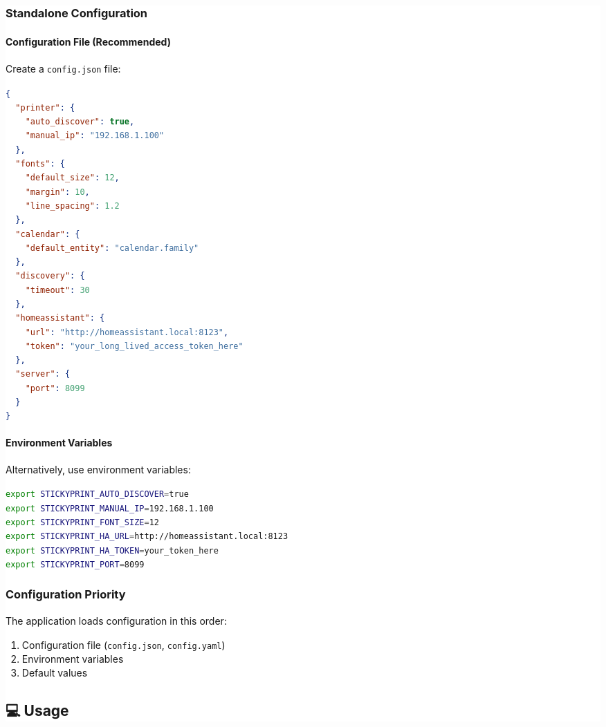 ### Standalone Configuration

#### Configuration File (Recommended)

Create a `config.json` file:

```json
{
  "printer": {
    "auto_discover": true,
    "manual_ip": "192.168.1.100"
  },
  "fonts": {
    "default_size": 12,
    "margin": 10,
    "line_spacing": 1.2
  },
  "calendar": {
    "default_entity": "calendar.family"
  },
  "discovery": {
    "timeout": 30
  },
  "homeassistant": {
    "url": "http://homeassistant.local:8123",
    "token": "your_long_lived_access_token_here"
  },
  "server": {
    "port": 8099
  }
}
```

#### Environment Variables

Alternatively, use environment variables:

```bash
export STICKYPRINT_AUTO_DISCOVER=true
export STICKYPRINT_MANUAL_IP=192.168.1.100
export STICKYPRINT_FONT_SIZE=12
export STICKYPRINT_HA_URL=http://homeassistant.local:8123
export STICKYPRINT_HA_TOKEN=your_token_here
export STICKYPRINT_PORT=8099
```

### Configuration Priority

The application loads configuration in this order:
1. Configuration file (`config.json`, `config.yaml`)
2. Environment variables
3. Default values

## 💻 Usage
